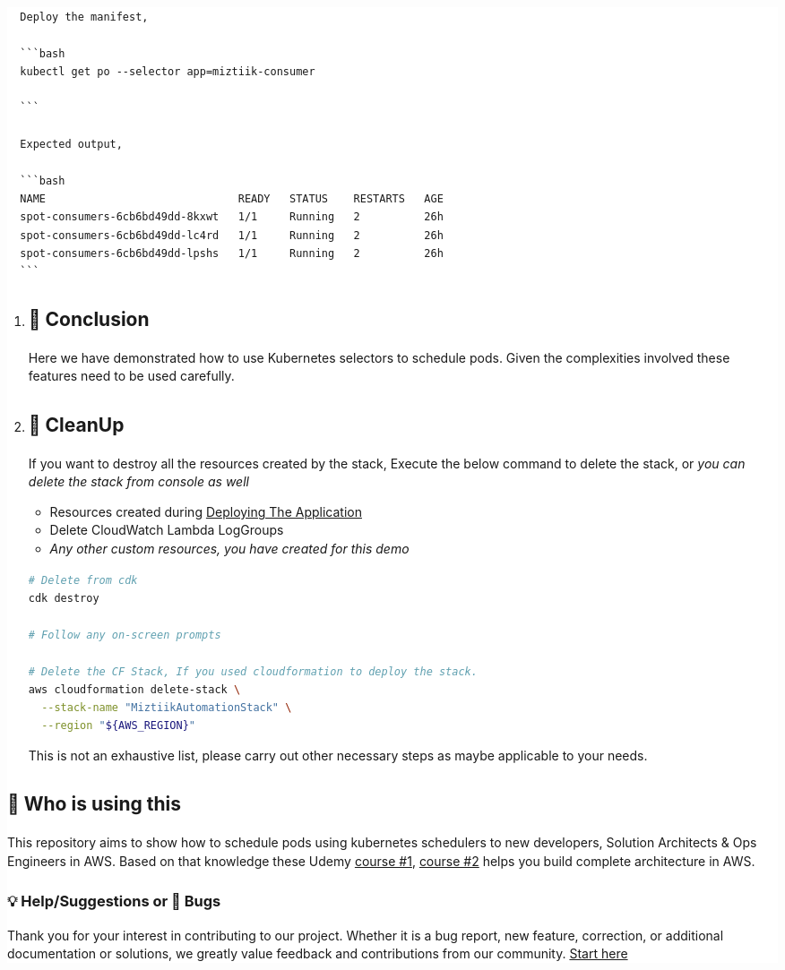       Deploy the manifest,

      ```bash
      kubectl get po --selector app=miztiik-consumer

      ```

      Expected output,

      ```bash
      NAME                              READY   STATUS    RESTARTS   AGE
      spot-consumers-6cb6bd49dd-8kxwt   1/1     Running   2          26h
      spot-consumers-6cb6bd49dd-lc4rd   1/1     Running   2          26h
      spot-consumers-6cb6bd49dd-lpshs   1/1     Running   2          26h
      ```

1. ## 📒 Conclusion

   Here we have demonstrated how to use Kubernetes selectors to schedule pods. Given the complexities involved these features need to be used carefully.

1. ## 🧹 CleanUp

   If you want to destroy all the resources created by the stack, Execute the below command to delete the stack, or _you can delete the stack from console as well_

   - Resources created during [Deploying The Application](#-deploying-the-application)
   - Delete CloudWatch Lambda LogGroups
   - _Any other custom resources, you have created for this demo_

   ```bash
   # Delete from cdk
   cdk destroy

   # Follow any on-screen prompts

   # Delete the CF Stack, If you used cloudformation to deploy the stack.
   aws cloudformation delete-stack \
     --stack-name "MiztiikAutomationStack" \
     --region "${AWS_REGION}"
   ```

   This is not an exhaustive list, please carry out other necessary steps as maybe applicable to your needs.

## 📌 Who is using this

This repository aims to show how to schedule pods using kubernetes schedulers to new developers, Solution Architects & Ops Engineers in AWS. Based on that knowledge these Udemy [course #1][102], [course #2][101] helps you build complete architecture in AWS.

### 💡 Help/Suggestions or 🐛 Bugs

Thank you for your interest in contributing to our project. Whether it is a bug report, new feature, correction, or additional documentation or solutions, we greatly value feedback and contributions from our community. [Start here](/issues)


[1]: https://kubernetes.io/docs/concepts/scheduling-eviction/assign-pod-node/
[100]: https://www.udemy.com/course/aws-cloud-security/?referralCode=B7F1B6C78B45ADAF77A9
[101]: https://www.udemy.com/course/aws-cloud-security-proactive-way/?referralCode=71DC542AD4481309A441
[102]: https://www.udemy.com/course/aws-cloud-development-kit-from-beginner-to-professional/?referralCode=E15D7FB64E417C547579
[103]: https://www.udemy.com/course/aws-cloudformation-basics?referralCode=93AD3B1530BC871093D6
[899]: https://www.udemy.com/user/n-kumar/
[900]: https://ko-fi.com/miztiik
[901]: https://ko-fi.com/Q5Q41QDGK
